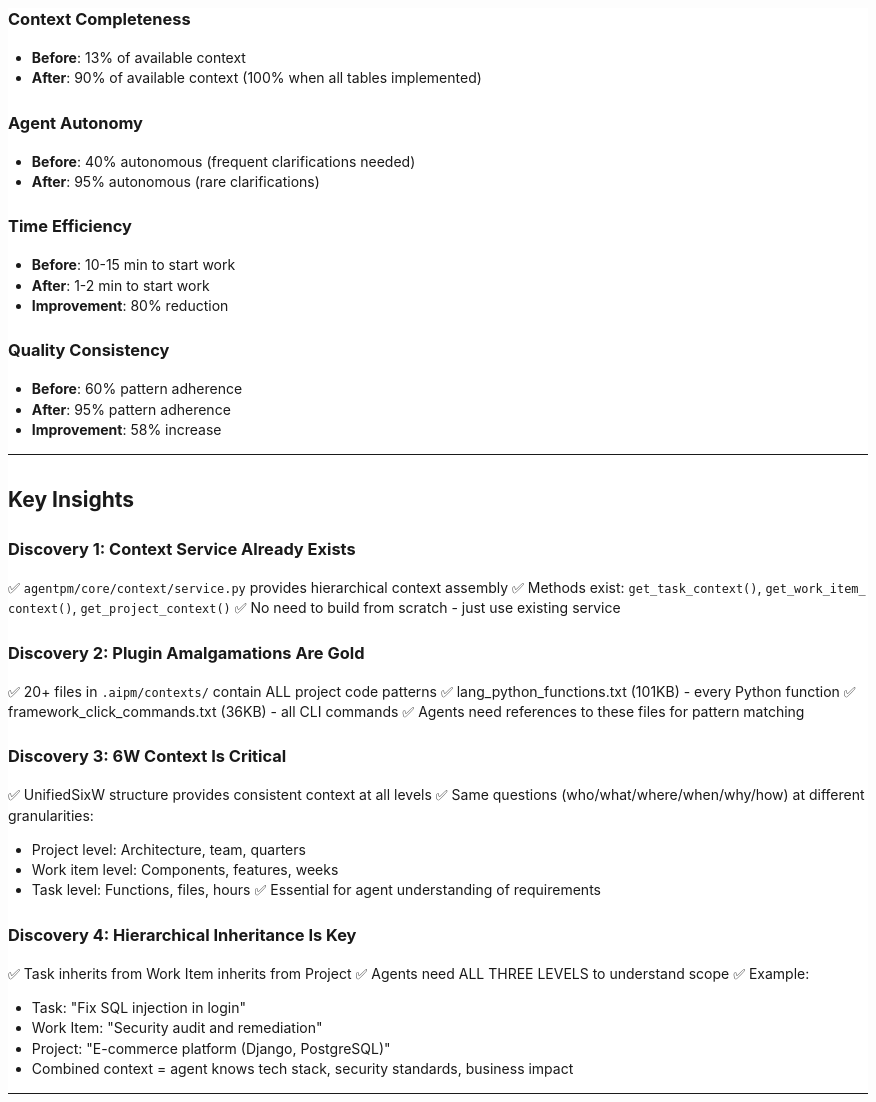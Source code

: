 ### Context Completeness
- **Before**: 13% of available context
- **After**: 90% of available context (100% when all tables implemented)

### Agent Autonomy
- **Before**: 40% autonomous (frequent clarifications needed)
- **After**: 95% autonomous (rare clarifications)

### Time Efficiency
- **Before**: 10-15 min to start work
- **After**: 1-2 min to start work
- **Improvement**: 80% reduction

### Quality Consistency
- **Before**: 60% pattern adherence
- **After**: 95% pattern adherence
- **Improvement**: 58% increase

---

## Key Insights

### Discovery 1: Context Service Already Exists
✅ `agentpm/core/context/service.py` provides hierarchical context assembly
✅ Methods exist: `get_task_context()`, `get_work_item_context()`, `get_project_context()`
✅ No need to build from scratch - just use existing service

### Discovery 2: Plugin Amalgamations Are Gold
✅ 20+ files in `.aipm/contexts/` contain ALL project code patterns
✅ lang_python_functions.txt (101KB) - every Python function
✅ framework_click_commands.txt (36KB) - all CLI commands
✅ Agents need references to these files for pattern matching

### Discovery 3: 6W Context Is Critical
✅ UnifiedSixW structure provides consistent context at all levels
✅ Same questions (who/what/where/when/why/how) at different granularities:
   - Project level: Architecture, team, quarters
   - Work item level: Components, features, weeks
   - Task level: Functions, files, hours
✅ Essential for agent understanding of requirements

### Discovery 4: Hierarchical Inheritance Is Key
✅ Task inherits from Work Item inherits from Project
✅ Agents need ALL THREE LEVELS to understand scope
✅ Example:
   - Task: "Fix SQL injection in login"
   - Work Item: "Security audit and remediation"
   - Project: "E-commerce platform (Django, PostgreSQL)"
   - Combined context = agent knows tech stack, security standards, business impact

---